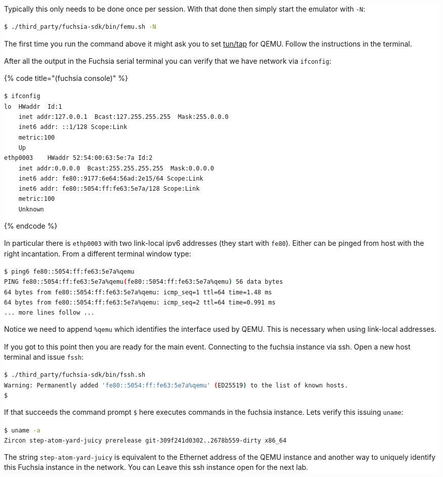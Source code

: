 Typically this only needs to be done once per session. With that done then simply start the emulator with `-N`:

```bash
$ ./third_party/fuchsia-sdk/bin/femu.sh -N

```

The first time you run the command above it might ask you to set [tun/tap](https://en.wikipedia.org/wiki/TUN/TAP) for QEMU. Follow the instructions in the terminal.

After all the output in the Fuchsia serial terminal you can verify that we have network via `ifconfig`:

{% code title="(fuchsia console)" %}
```bash
$ ifconfig
lo	HWaddr  Id:1
	inet addr:127.0.0.1  Bcast:127.255.255.255  Mask:255.0.0.0
	inet6 addr: ::1/128 Scope:Link
	metric:100
	Up
ethp0003	HWaddr 52:54:00:63:5e:7a Id:2
	inet addr:0.0.0.0  Bcast:255.255.255.255  Mask:0.0.0.0
	inet6 addr: fe80::9177:6e64:56ad:2e15/64 Scope:Link
	inet6 addr: fe80::5054:ff:fe63:5e7a/128 Scope:Link
	metric:100
	Unknown
```
{% endcode %}

In particular there is `ethp0003` with two link-local ipv6 addresses (they start with `fe80`). Either can be pinged from host with the right incantation. From a different terminal window type:

```bash
$ ping6 fe80::5054:ff:fe63:5e7a%qemu
PING fe80::5054:ff:fe63:5e7a%qemu(fe80::5054:ff:fe63:5e7a%qemu) 56 data bytes
64 bytes from fe80::5054:ff:fe63:5e7a%qemu: icmp_seq=1 ttl=64 time=1.48 ms
64 bytes from fe80::5054:ff:fe63:5e7a%qemu: icmp_seq=2 ttl=64 time=0.991 ms
... more lines follow ...
```

Notice we need to append `%qemu` which identifies the interface used by QEMU. This is necessary when using link-local addresses.

If you got to this point then you are ready for the main event. Connecting to the fuchsia instance via ssh. Open a new host terminal and issue `fssh`:

```bash
$ ./third_party/fuchsia-sdk/bin/fssh.sh
Warning: Permanently added 'fe80::5054:ff:fe63:5e7a%qemu' (ED25519) to the list of known hosts.
$ 
```

If that succeeds the command prompt `$` here executes commands in the fuchsia instance. Lets verify this issuing `uname`:

```bash
$ uname -a
Zircon step-atom-yard-juicy prerelease git-309f241d0302..2678b559-dirty x86_64
```

The string `step-atom-yard-juicy` is equivalent to the Ethernet address of the QEMU instance and another way to uniquely identify this Fuchsia instance in the network. You can Leave this ssh instance open for the next lab.

